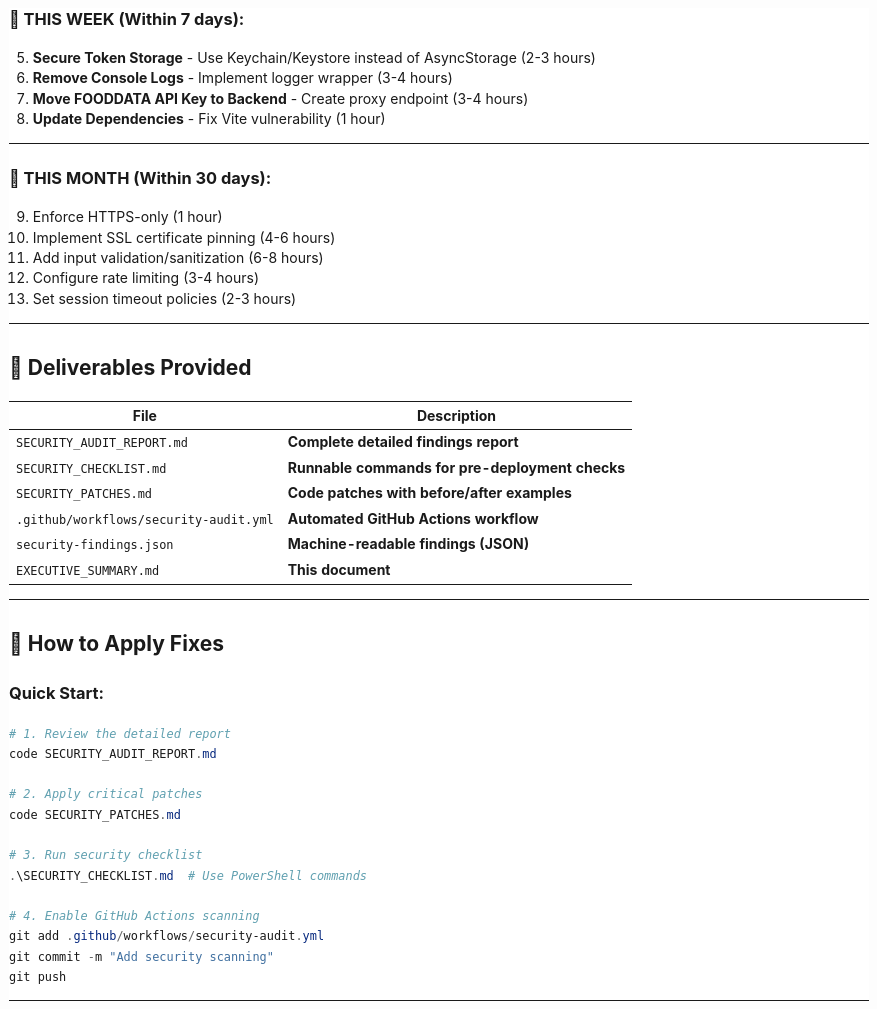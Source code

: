 
### 📅 THIS WEEK (Within 7 days):

5. **Secure Token Storage** - Use Keychain/Keystore instead of AsyncStorage (2-3 hours)
6. **Remove Console Logs** - Implement logger wrapper (3-4 hours)
7. **Move FOODDATA API Key to Backend** - Create proxy endpoint (3-4 hours)
8. **Update Dependencies** - Fix Vite vulnerability (1 hour)

---

### 📆 THIS MONTH (Within 30 days):

9. Enforce HTTPS-only (1 hour)
10. Implement SSL certificate pinning (4-6 hours)
11. Add input validation/sanitization (6-8 hours)
12. Configure rate limiting (3-4 hours)
13. Set session timeout policies (2-3 hours)

---

## 📁 Deliverables Provided

| File | Description |
|------|-------------|
| `SECURITY_AUDIT_REPORT.md` | **Complete detailed findings report** |
| `SECURITY_CHECKLIST.md` | **Runnable commands for pre-deployment checks** |
| `SECURITY_PATCHES.md` | **Code patches with before/after examples** |
| `.github/workflows/security-audit.yml` | **Automated GitHub Actions workflow** |
| `security-findings.json` | **Machine-readable findings (JSON)** |
| `EXECUTIVE_SUMMARY.md` | **This document** |

---

## 🔧 How to Apply Fixes

### Quick Start:
```powershell
# 1. Review the detailed report
code SECURITY_AUDIT_REPORT.md

# 2. Apply critical patches
code SECURITY_PATCHES.md

# 3. Run security checklist
.\SECURITY_CHECKLIST.md  # Use PowerShell commands

# 4. Enable GitHub Actions scanning
git add .github/workflows/security-audit.yml
git commit -m "Add security scanning"
git push
```

---